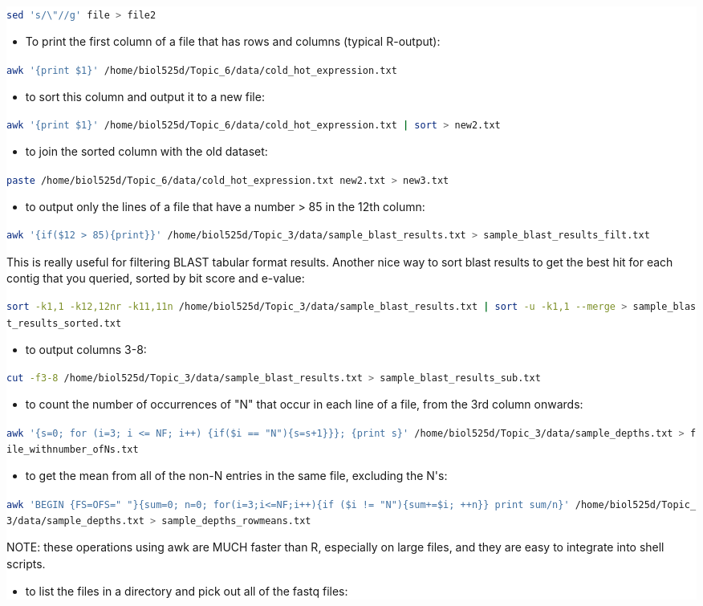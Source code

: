 ```bash
sed 's/\"//g' file > file2
```

- To print the first column of a file that has rows and columns (typical R-output):

```bash
awk '{print $1}' /home/biol525d/Topic_6/data/cold_hot_expression.txt 
```

- to sort this column and output it to a new file:

```bash
awk '{print $1}' /home/biol525d/Topic_6/data/cold_hot_expression.txt | sort > new2.txt
```

- to join the sorted column with the old dataset:

```bash
paste /home/biol525d/Topic_6/data/cold_hot_expression.txt new2.txt > new3.txt
```

- to output only the lines of a file that have a number > 85 in the 12th column:

```bash
awk '{if($12 > 85){print}}' /home/biol525d/Topic_3/data/sample_blast_results.txt > sample_blast_results_filt.txt
```

This is really useful for filtering BLAST tabular format results. Another nice way to sort blast results to get the best hit for each contig that you queried, sorted by bit score and e-value:

```bash
sort -k1,1 -k12,12nr -k11,11n /home/biol525d/Topic_3/data/sample_blast_results.txt | sort -u -k1,1 --merge > sample_blast_results_sorted.txt
```

- to output columns 3-8:

```bash
cut -f3-8 /home/biol525d/Topic_3/data/sample_blast_results.txt > sample_blast_results_sub.txt
```

- to count the number of occurrences of "N" that occur in each line of a file, from the 3rd column onwards:

```bash
awk '{s=0; for (i=3; i <= NF; i++) {if($i == "N"){s=s+1}}}; {print s}' /home/biol525d/Topic_3/data/sample_depths.txt > file_withnumber_ofNs.txt
```

- to get the mean from all of the non-N entries in the same file, excluding the N's:

```bash
awk 'BEGIN {FS=OFS=" "}{sum=0; n=0; for(i=3;i<=NF;i++){if ($i != "N"){sum+=$i; ++n}} print sum/n}' /home/biol525d/Topic_3/data/sample_depths.txt > sample_depths_rowmeans.txt
```

NOTE: these operations using awk are MUCH faster than R, especially on large files, and they are easy to integrate into shell scripts.

- to list the files in a directory and pick out all of the fastq files:
